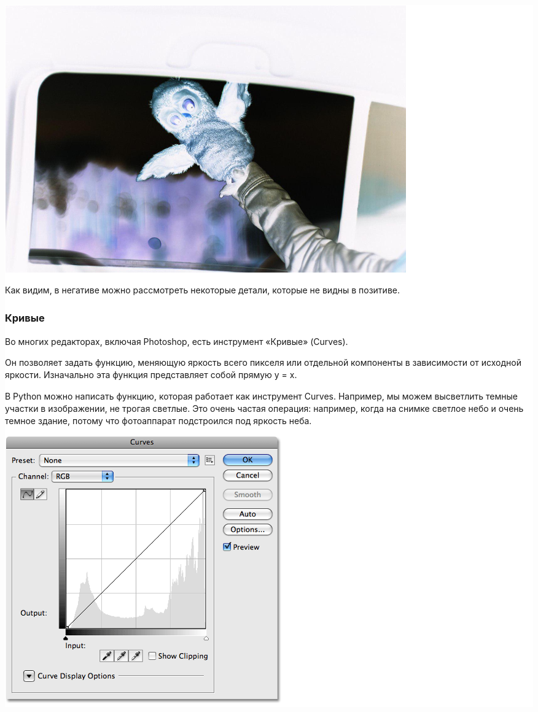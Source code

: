 ![Негатив](../images/python/p_24_03.png)

Как видим, в негативе можно рассмотреть некоторые детали, которые не видны в позитиве.

### Кривые

Во многих редакторах, включая Photoshop, есть инструмент «Кривые» (Curves).

Он позволяет задать функцию, меняющую яркость всего пикселя или отдельной компоненты в зависимости от исходной яркости. Изначально эта функция представляет собой прямую y = x.

В Python можно написать функцию, которая работает как инструмент Curves. Например, мы можем высветлить темные участки в изображении, не трогая светлые. Это очень частая операция: например, когда на снимке светлое небо и очень темное здание, потому что фотоаппарат подстроился под яркость неба.

![Кривые](../images/python/p_24_04.png)
